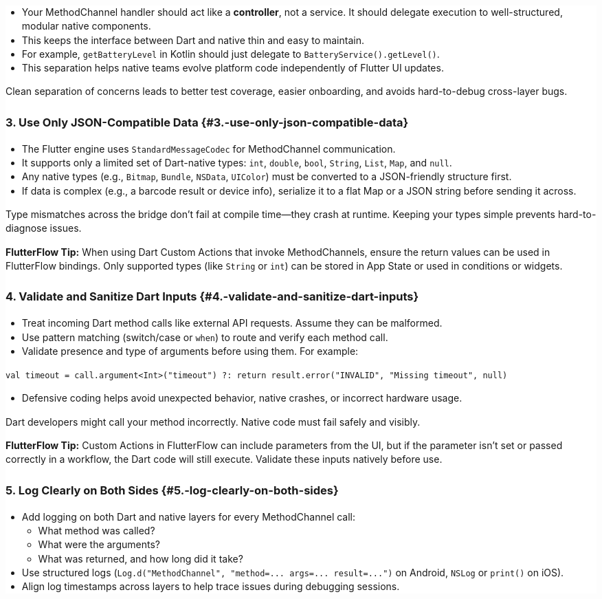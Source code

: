 * Your MethodChannel handler should act like a **controller**, not a service. It should delegate execution to well-structured, modular native components.  
* This keeps the interface between Dart and native thin and easy to maintain.  
* For example, `getBatteryLevel` in Kotlin should just delegate to `BatteryService().getLevel()`.  
* This separation helps native teams evolve platform code independently of Flutter UI updates.

Clean separation of concerns leads to better test coverage, easier onboarding, and avoids hard-to-debug cross-layer bugs.

### 

### **3\. Use Only JSON-Compatible Data** {#3.-use-only-json-compatible-data}

* The Flutter engine uses `StandardMessageCodec` for MethodChannel communication.  
* It supports only a limited set of Dart-native types: `int`, `double`, `bool`, `String`, `List`, `Map`, and `null`.  
* Any native types (e.g., `Bitmap`, `Bundle`, `NSData`, `UIColor`) must be converted to a JSON-friendly structure first.  
* If data is complex (e.g., a barcode result or device info), serialize it to a flat Map or a JSON string before sending it across.

Type mismatches across the bridge don’t fail at compile time—they crash at runtime. Keeping your types simple prevents hard-to-diagnose issues.

**FlutterFlow Tip:** When using Dart Custom Actions that invoke MethodChannels, ensure the return values can be used in FlutterFlow bindings. Only supported types (like `String` or `int`) can be stored in App State or used in conditions or widgets.

### **4\. Validate and Sanitize Dart Inputs** {#4.-validate-and-sanitize-dart-inputs}

* Treat incoming Dart method calls like external API requests. Assume they can be malformed.  
* Use pattern matching (switch/case or `when`) to route and verify each method call.  
* Validate presence and type of arguments before using them. For example:

```
val timeout = call.argument<Int>("timeout") ?: return result.error("INVALID", "Missing timeout", null)
```

* Defensive coding helps avoid unexpected behavior, native crashes, or incorrect hardware usage.

Dart developers might call your method incorrectly. Native code must fail safely and visibly.

**FlutterFlow Tip:** Custom Actions in FlutterFlow can include parameters from the UI, but if the parameter isn’t set or passed correctly in a workflow, the Dart code will still execute. Validate these inputs natively before use.

### **5\. Log Clearly on Both Sides** {#5.-log-clearly-on-both-sides}

* Add logging on both Dart and native layers for every MethodChannel call:  
  * What method was called?  
  * What were the arguments?  
  * What was returned, and how long did it take?  
* Use structured logs (`Log.d("MethodChannel", "method=... args=... result=...")` on Android, `NSLog` or `print()` on iOS).  
* Align log timestamps across layers to help trace issues during debugging sessions.

